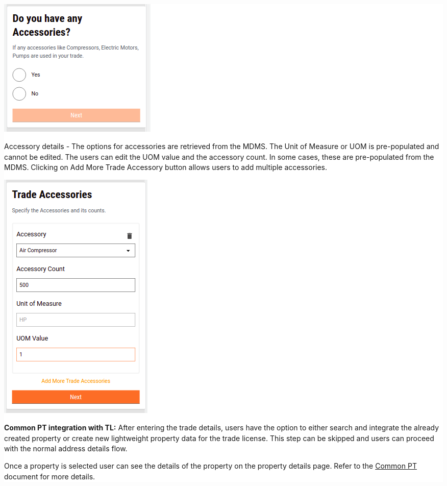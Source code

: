 ![](<../../../../../.gitbook/assets/image (182) (6).png>)

Accessory details - The options for accessories are retrieved from the MDMS. The Unit of Measure or UOM is pre-populated and cannot be edited. The users can edit the UOM value and the accessory count. In some cases, these are pre-populated from the MDMS. Clicking on Add More Trade Accessory button allows users to add multiple accessories.

![](<../../../../../.gitbook/assets/image (161).png>)

**Common PT integration with TL:** After entering the trade details, users have the option to either search and integrate the already created property or create new lightweight property data for the trade license. This step can be skipped and users can proceed with the normal address details flow.

Once a property is selected user can see the details of the property on the property details page. Refer to the [Common PT ](../../../property-tax/property-tax-service/common-pt.md)document for more details.
